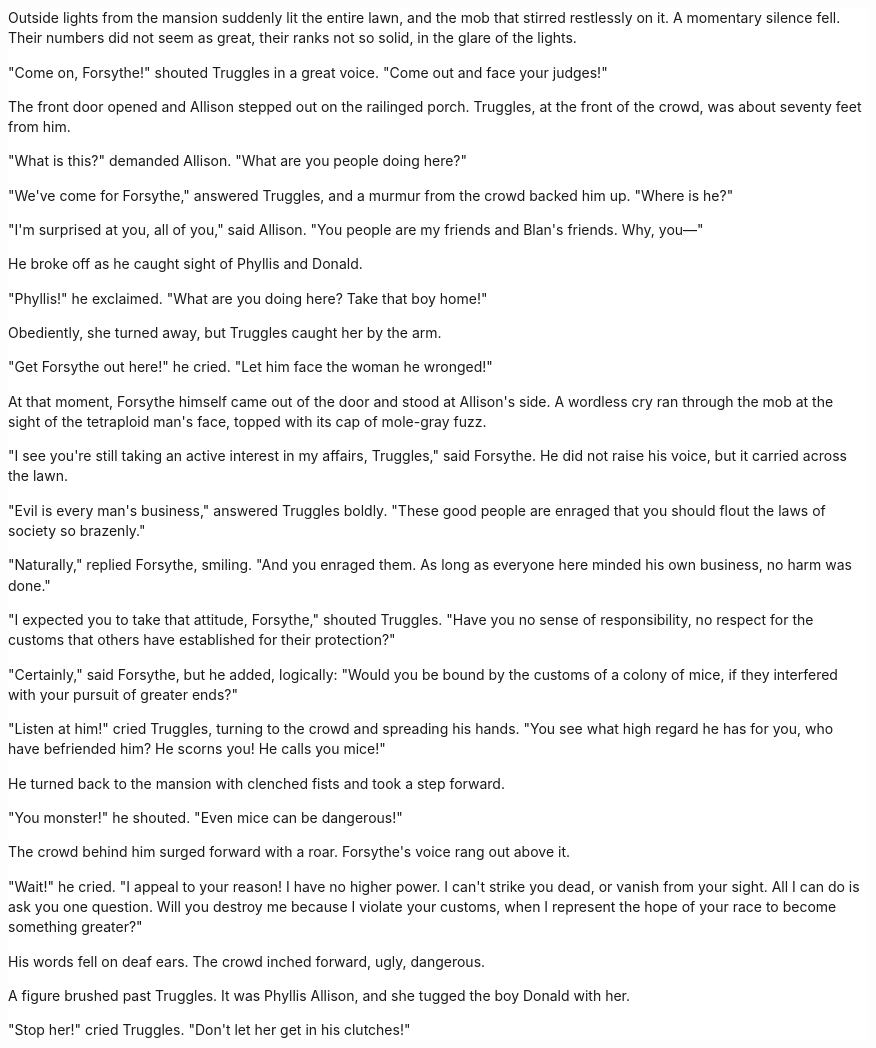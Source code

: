Outside lights from the mansion suddenly lit the entire lawn, and the mob that stirred restlessly on it. A momentary silence fell. Their numbers did not seem as great, their ranks not so solid, in the glare of the lights.

"Come on, Forsythe!" shouted Truggles in a great voice. "Come out and face your judges!"

The front door opened and Allison stepped out on the railinged porch. Truggles, at the front of the crowd, was about seventy feet from him.

"What is this?" demanded Allison. "What are you people doing here?"

"We've come for Forsythe," answered Truggles, and a murmur from the crowd backed him up. "Where is he?"

"I'm surprised at you, all of you," said Allison. "You people are my friends and Blan's friends. Why, you—"

He broke off as he caught sight of Phyllis and Donald.

"Phyllis!" he exclaimed. "What are you doing here? Take that boy home!"

Obediently, she turned away, but Truggles caught her by the arm.

"Get Forsythe out here!" he cried. "Let him face the woman he wronged!"

At that moment, Forsythe himself came out of the door and stood at Allison's side. A wordless cry ran through the mob at the sight of the tetraploid man's face, topped with its cap of mole-gray fuzz.

"I see you're still taking an active interest in my affairs, Truggles," said Forsythe. He did not raise his voice, but it carried across the lawn.

"Evil is every man's business," answered Truggles boldly. "These good people are enraged that you should flout the laws of society so brazenly."

"Naturally," replied Forsythe, smiling. "And you enraged them. As long as everyone here minded his own business, no harm was done."

"I expected you to take that attitude, Forsythe," shouted Truggles. "Have you no sense of responsibility, no respect for the customs that others have established for their protection?"

"Certainly," said Forsythe, but he added, logically: "Would you be bound by the customs of a colony of mice, if they interfered with your pursuit of greater ends?"

"Listen at him!" cried Truggles, turning to the crowd and spreading his hands. "You see what high regard he has for you, who have befriended him? He scorns you! He calls you mice!"

He turned back to the mansion with clenched fists and took a step forward.

"You monster!" he shouted. "Even mice can be dangerous!"

The crowd behind him surged forward with a roar. Forsythe's voice rang out above it.

"Wait!" he cried. "I appeal to your reason! I have no higher power. I can't strike you dead, or vanish from your sight. All I can do is ask you one question. Will you destroy me because I violate your customs, when I represent the hope of your race to become something greater?"

His words fell on deaf ears. The crowd inched forward, ugly, dangerous.

A figure brushed past Truggles. It was Phyllis Allison, and she tugged the boy Donald with her.

"Stop her!" cried Truggles. "Don't let her get in his clutches!"
